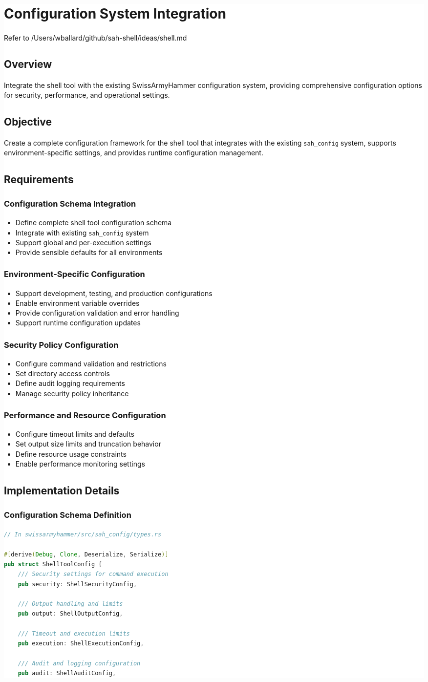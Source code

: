 # Configuration System Integration

Refer to /Users/wballard/github/sah-shell/ideas/shell.md

## Overview

Integrate the shell tool with the existing SwissArmyHammer configuration system, providing comprehensive configuration options for security, performance, and operational settings.

## Objective

Create a complete configuration framework for the shell tool that integrates with the existing `sah_config` system, supports environment-specific settings, and provides runtime configuration management.

## Requirements

### Configuration Schema Integration
- Define complete shell tool configuration schema
- Integrate with existing `sah_config` system
- Support global and per-execution settings
- Provide sensible defaults for all environments

### Environment-Specific Configuration
- Support development, testing, and production configurations
- Enable environment variable overrides
- Provide configuration validation and error handling
- Support runtime configuration updates

### Security Policy Configuration
- Configure command validation and restrictions
- Set directory access controls
- Define audit logging requirements
- Manage security policy inheritance

### Performance and Resource Configuration
- Configure timeout limits and defaults
- Set output size limits and truncation behavior
- Define resource usage constraints
- Enable performance monitoring settings

## Implementation Details

### Configuration Schema Definition
```rust
// In swissarmyhammer/src/sah_config/types.rs

#[derive(Debug, Clone, Deserialize, Serialize)]
pub struct ShellToolConfig {
    /// Security settings for command execution
    pub security: ShellSecurityConfig,
    
    /// Output handling and limits
    pub output: ShellOutputConfig,
    
    /// Timeout and execution limits
    pub execution: ShellExecutionConfig,
    
    /// Audit and logging configuration
    pub audit: ShellAuditConfig,
```